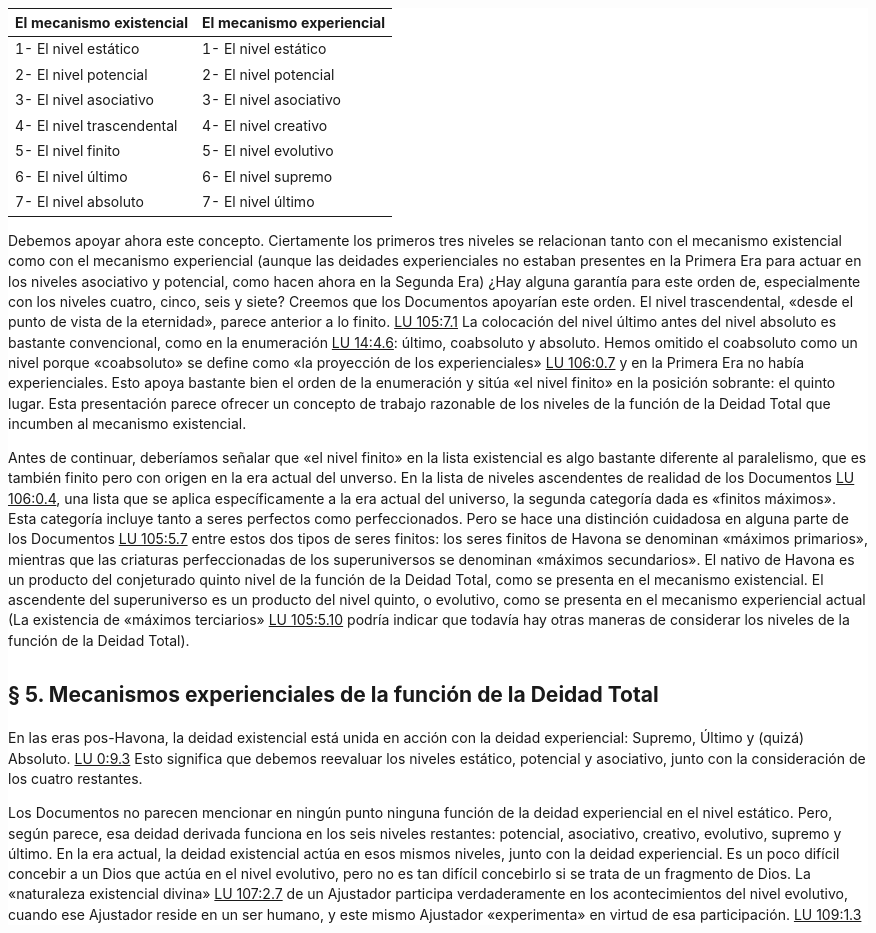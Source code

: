 El mecanismo existencial | 	El mecanismo experiencial
--- | ---
1- El nivel estático | 1- El nivel estático
2- El nivel potencial | 2- El nivel potencial
3- El nivel asociativo | 3- El nivel asociativo
4- El nivel trascendental | 4- El nivel creativo
5- El nivel finito | 5- El nivel evolutivo
6- El nivel último | 6- El nivel supremo
7- El nivel absoluto | 7- El nivel último

Debemos apoyar ahora este concepto. Ciertamente los primeros tres niveles se relacionan tanto con el mecanismo existencial como con el mecanismo experiencial (aunque las deidades experienciales no estaban presentes en la Primera Era para actuar en los niveles asociativo y potencial, como hacen ahora en la Segunda Era) ¿Hay alguna garantía para este orden de, especialmente con los niveles cuatro, cinco, seis y siete? Creemos que los Documentos apoyarían este orden. El nivel trascendental, «desde el punto de vista de la eternidad», parece anterior a lo finito. <a id="s93_565"></a>[LU 105:7.1](/es/The_Urantia_Book/105#p7_1) La colocación del nivel último antes del nivel absoluto es bastante convencional, como en la enumeración <a id="s93_714"></a>[LU 14:4.6](/es/The_Urantia_Book/14#p4_6): último, coabsoluto y absoluto. Hemos omitido el coabsoluto como un nivel porque «coabsoluto» se define como «la proyección de los experienciales» <a id="s93_903"></a>[LU 106:0.7](/es/The_Urantia_Book/106#p0_7) y en la Primera Era no había experienciales. Esto apoya bastante bien el orden de la enumeración y sitúa «el nivel finito» en la posición sobrante: el quinto lugar. Esta presentación parece ofrecer un concepto de trabajo razonable de los niveles de la función de la Deidad Total que incumben al mecanismo existencial.

Antes de continuar, deberíamos señalar que «el nivel finito» en la lista existencial es algo bastante diferente al paralelismo, que es también finito pero con origen en la era actual del unverso. En la lista de niveles ascendentes de realidad de los Documentos <a id="s95_261"></a>[LU 106:0.4](/es/The_Urantia_Book/106#p0_4), una lista que se aplica específicamente a la era actual del universo, la segunda categoría dada es «finitos máximos». Esta categoría incluye tanto a seres perfectos como perfeccionados. Pero se hace una distinción cuidadosa en alguna parte de los Documentos <a id="s95_564"></a>[LU 105:5.7](/es/The_Urantia_Book/105#p5_7) entre estos dos tipos de seres finitos: los seres finitos de Havona se denominan «máximos primarios», mientras que las criaturas perfeccionadas de los superuniversos se denominan «máximos secundarios». El nativo de Havona es un producto del conjeturado quinto nivel de la función de la Deidad Total, como se presenta en el mecanismo existencial. El ascendente del superuniverso es un producto del nivel quinto, o evolutivo, como se presenta en el mecanismo experiencial actual (La existencia de «máximos terciarios» <a id="s95_1124"></a>[LU 105:5.10](/es/The_Urantia_Book/105#p5_10) podría indicar que todavía hay otras maneras de considerar los niveles de la función de la Deidad Total).

## § 5. Mecanismos experienciales de la función de la Deidad Total

En las eras pos-Havona, la deidad existencial está unida en acción con la deidad experiencial: Supremo, Último y (quizá) Absoluto. <a id="s99_131"></a>[LU 0:9.3](/es/The_Urantia_Book/0#p9_3) Esto significa que debemos reevaluar los niveles estático, potencial y asociativo, junto con la consideración de los cuatro restantes.

Los Documentos no parecen mencionar en ningún punto ninguna función de la deidad experiencial en el nivel estático. Pero, según parece, esa deidad derivada funciona en los seis niveles restantes: potencial, asociativo, creativo, evolutivo, supremo y último. En la era actual, la deidad existencial actúa en esos mismos niveles, junto con la deidad experiencial. Es un poco difícil concebir a un Dios que actúa en el nivel evolutivo, pero no es tan difícil concebirlo si se trata de un fragmento de Dios. La «naturaleza existencial divina» <a id="s101_539"></a>[LU 107:2.7](/es/The_Urantia_Book/107#p2_7) de un Ajustador participa verdaderamente en los acontecimientos del nivel evolutivo, cuando ese Ajustador reside en un ser humano, y este mismo Ajustador «experimenta» en virtud de esa participación. <a id="s101_783"></a>[LU 109:1.3](/es/The_Urantia_Book/109#p1_3)
